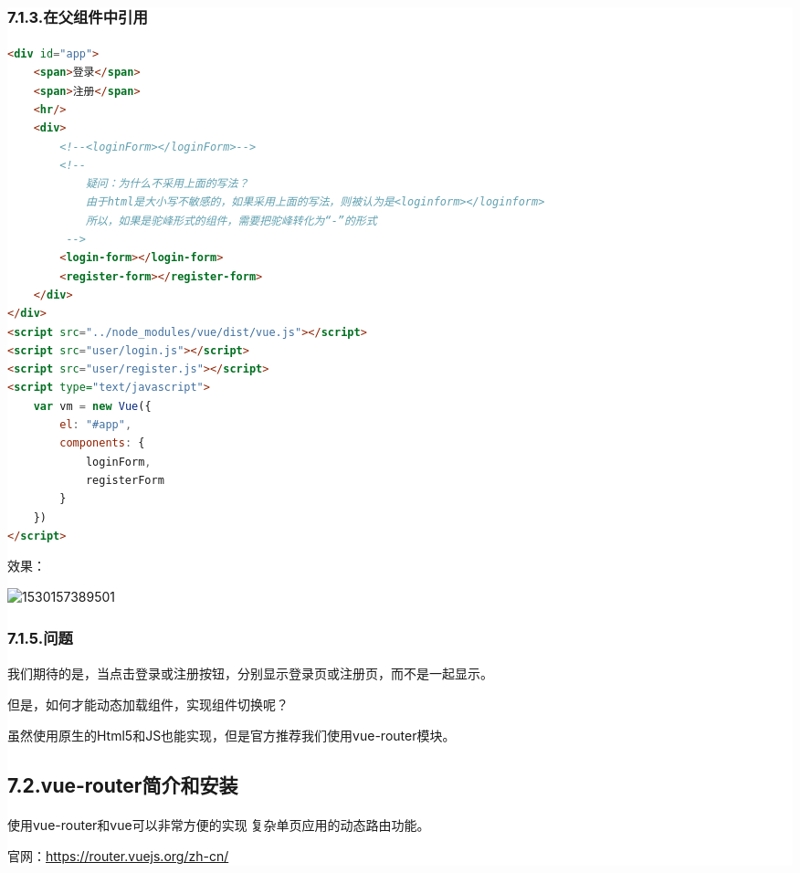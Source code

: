 

### 7.1.3.在父组件中引用

```html
<div id="app">
    <span>登录</span>
    <span>注册</span>
    <hr/>
    <div>
        <!--<loginForm></loginForm>-->
        <!--
            疑问：为什么不采用上面的写法？
            由于html是大小写不敏感的，如果采用上面的写法，则被认为是<loginform></loginform>
            所以，如果是驼峰形式的组件，需要把驼峰转化为“-”的形式
         -->
        <login-form></login-form>
        <register-form></register-form>
    </div>
</div>
<script src="../node_modules/vue/dist/vue.js"></script>
<script src="user/login.js"></script>
<script src="user/register.js"></script>
<script type="text/javascript">
    var vm = new Vue({
        el: "#app",
        components: {
            loginForm,
            registerForm
        }
    })
</script>
```

效果：

![1530157389501](https://tiancixiong.coding.net/p/BlogIMG/d/BlogIMG/git/raw/master/blog/20191115_leyou/day05/1530157389501.png)



### 7.1.5.问题

我们期待的是，当点击登录或注册按钮，分别显示登录页或注册页，而不是一起显示。

但是，如何才能动态加载组件，实现组件切换呢？

虽然使用原生的Html5和JS也能实现，但是官方推荐我们使用vue-router模块。



## 7.2.vue-router简介和安装

使用vue-router和vue可以非常方便的实现 复杂单页应用的动态路由功能。

官网：https://router.vuejs.org/zh-cn/
